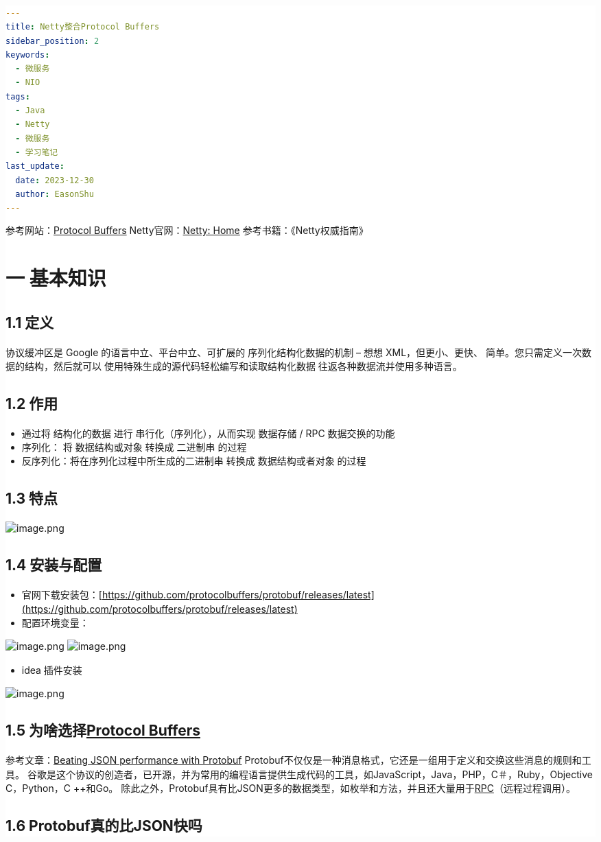 ```yaml
---
title: Netty整合Protocol Buffers
sidebar_position: 2
keywords:
  - 微服务
  - NIO
tags:
  - Java
  - Netty
  - 微服务
  - 学习笔记
last_update:
  date: 2023-12-30
  author: EasonShu
---
```



参考网站：[Protocol Buffers](https://protobuf.dev/)
Netty官网：[Netty: Home](https://netty.io/)
参考书籍：《Netty权威指南》
#  一 基本知识
## 1.1 定义
协议缓冲区是 Google 的语言中立、平台中立、可扩展的 序列化结构化数据的机制 – 想想 XML，但更小、更快、 简单。您只需定义一次数据的结构，然后就可以 使用特殊生成的源代码轻松编写和读取结构化数据 往返各种数据流并使用多种语言。
## 1.2 作用

- 通过将 结构化的数据 进行 串行化（序列化），从而实现 数据存储 / RPC 数据交换的功能
- 序列化： 将 数据结构或对象 转换成 二进制串 的过程
- 反序列化：将在序列化过程中所生成的二进制串 转换成 数据结构或者对象 的过程
## 1.3 特点
![image.png](https://cdn.nlark.com/yuque/0/2023/png/12426173/1683265719102-6d0a9b89-22a0-44a6-b5e5-561484d0eddf.png#averageHue=%23f9f9f8&clientId=u4e862118-5706-4&from=paste&id=u5a3cca87&originHeight=776&originWidth=1634&originalType=url&ratio=1.25&rotation=0&showTitle=false&size=203219&status=done&style=none&taskId=ub3c1bedd-3004-4f72-8f9f-e57ae173465&title=)
## 1.4 安装与配置

- 官网下载安装包：[https://github.com/protocolbuffers/protobuf/releases/latest](https://github.com/protocolbuffers/protobuf/releases/latest)
- 配置环境变量：

![image.png](https://cdn.nlark.com/yuque/0/2023/png/12426173/1683265766751-8cd1930c-11d1-45cc-a8b5-1514ce035990.png#averageHue=%23f2f0ee&clientId=u4e862118-5706-4&from=paste&id=udc1eac28&originHeight=664&originWidth=677&originalType=url&ratio=1.25&rotation=0&showTitle=false&size=54108&status=done&style=none&taskId=ud9276371-4da5-4809-a0a8-4535e3755e7&title=)
![image.png](https://cdn.nlark.com/yuque/0/2023/png/12426173/1683265788129-85a0636a-7661-43c3-8b08-17a8baa7b4f8.png#averageHue=%231f1f1e&clientId=u4e862118-5706-4&from=paste&id=ubec3baee&originHeight=639&originWidth=1223&originalType=url&ratio=1.25&rotation=0&showTitle=false&size=38257&status=done&style=none&taskId=uc665f6d6-d560-40f0-b232-70b43bf57c9&title=)

- idea 插件安装

![image.png](https://cdn.nlark.com/yuque/0/2023/png/12426173/1683265812275-d78e52cb-f952-492b-82d8-611d6883a3d0.png#averageHue=%23373b41&clientId=u4e862118-5706-4&from=paste&id=uf837bdd8&originHeight=879&originWidth=1229&originalType=url&ratio=1.25&rotation=0&showTitle=false&size=143534&status=done&style=none&taskId=u262f9aaa-794b-491b-bf45-76d15eca2ef&title=)
## 1.5 为啥选择[Protocol Buffers](https://protobuf.dev/)
参考文章：[Beating JSON performance with Protobuf](https://auth0.com/blog/beating-json-performance-with-protobuf/)
Protobuf不仅仅是一种消息格式，它还是一组用于定义和交换这些消息的规则和工具。 谷歌是这个协议的创造者，已开源，并为常用的编程语言提供生成代码的工具，如JavaScript，Java，PHP，C＃，Ruby，Objective C，Python，C ++和Go。 除此之外，Protobuf具有比JSON更多的数据类型，如枚举和方法，并且还大量用于[RPC](https://link.zhihu.com/?target=https%3A//github.com/grpc)（远程过程调用）。
## 1.6 Protobuf真的比JSON快吗